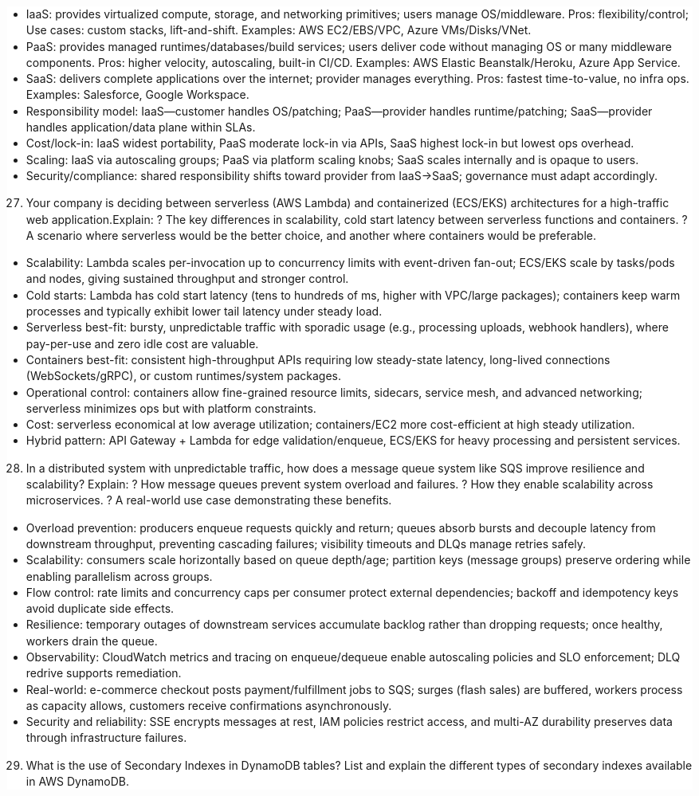 - IaaS: provides virtualized compute, storage, and networking primitives; users manage OS/middleware. Pros: flexibility/control; Use cases: custom stacks, lift-and-shift. Examples: AWS EC2/EBS/VPC, Azure VMs/Disks/VNet.
- PaaS: provides managed runtimes/databases/build services; users deliver code without managing OS or many middleware components. Pros: higher velocity, autoscaling, built-in CI/CD. Examples: AWS Elastic Beanstalk/Heroku, Azure App Service.
- SaaS: delivers complete applications over the internet; provider manages everything. Pros: fastest time-to-value, no infra ops. Examples: Salesforce, Google Workspace.
- Responsibility model: IaaS—customer handles OS/patching; PaaS—provider handles runtime/patching; SaaS—provider handles application/data plane within SLAs.
- Cost/lock-in: IaaS widest portability, PaaS moderate lock-in via APIs, SaaS highest lock-in but lowest ops overhead.
- Scaling: IaaS via autoscaling groups; PaaS via platform scaling knobs; SaaS scales internally and is opaque to users.
- Security/compliance: shared responsibility shifts toward provider from IaaS→SaaS; governance must adapt accordingly.
27. Your company is deciding between serverless (AWS Lambda) and containerized (ECS/EKS) 
architectures for a high-traffic web application.Explain: 
? The key differences in scalability, cold start latency between serverless functions and 
containers. 
? A scenario where serverless would be the better choice, and another where containers 
would be preferable. 

- Scalability: Lambda scales per-invocation up to concurrency limits with event-driven fan-out; ECS/EKS scale by tasks/pods and nodes, giving sustained throughput and stronger control.
- Cold starts: Lambda has cold start latency (tens to hundreds of ms, higher with VPC/large packages); containers keep warm processes and typically exhibit lower tail latency under steady load.
- Serverless best-fit: bursty, unpredictable traffic with sporadic usage (e.g., processing uploads, webhook handlers), where pay-per-use and zero idle cost are valuable.
- Containers best-fit: consistent high-throughput APIs requiring low steady-state latency, long-lived connections (WebSockets/gRPC), or custom runtimes/system packages.
- Operational control: containers allow fine-grained resource limits, sidecars, service mesh, and advanced networking; serverless minimizes ops but with platform constraints.
- Cost: serverless economical at low average utilization; containers/EC2 more cost-efficient at high steady utilization.
- Hybrid pattern: API Gateway + Lambda for edge validation/enqueue, ECS/EKS for heavy processing and persistent services.
28. In a distributed system with unpredictable traffic, how does a message queue system like SQS 
improve resilience and scalability? 
Explain: 
? How message queues prevent system overload and failures. 
? How they enable scalability across microservices. 
? A real-world use case demonstrating these benefits. 

- Overload prevention: producers enqueue requests quickly and return; queues absorb bursts and decouple latency from downstream throughput, preventing cascading failures; visibility timeouts and DLQs manage retries safely.
- Scalability: consumers scale horizontally based on queue depth/age; partition keys (message groups) preserve ordering while enabling parallelism across groups.
- Flow control: rate limits and concurrency caps per consumer protect external dependencies; backoff and idempotency keys avoid duplicate side effects.
- Resilience: temporary outages of downstream services accumulate backlog rather than dropping requests; once healthy, workers drain the queue.
- Observability: CloudWatch metrics and tracing on enqueue/dequeue enable autoscaling policies and SLO enforcement; DLQ redrive supports remediation.
- Real-world: e-commerce checkout posts payment/fulfillment jobs to SQS; surges (flash sales) are buffered, workers process as capacity allows, customers receive confirmations asynchronously.
- Security and reliability: SSE encrypts messages at rest, IAM policies restrict access, and multi-AZ durability preserves data through infrastructure failures.
29. What is the use of Secondary Indexes in DynamoDB tables? List and explain the different types 
of secondary indexes available in AWS DynamoDB.
